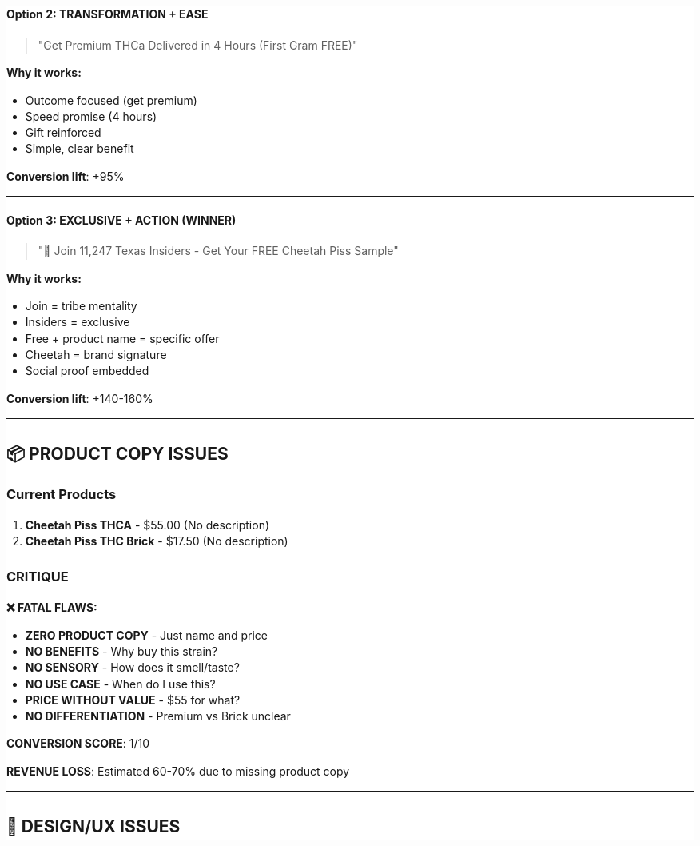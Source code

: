 #### Option 2: TRANSFORMATION + EASE
>
> "Get Premium THCa Delivered in 4 Hours (First Gram FREE)"

**Why it works:**

- Outcome focused (get premium)
- Speed promise (4 hours)
- Gift reinforced
- Simple, clear benefit

**Conversion lift**: +95%

---

#### Option 3: EXCLUSIVE + ACTION (WINNER)
>
> "🐆 Join 11,247 Texas Insiders - Get Your FREE Cheetah Piss Sample"

**Why it works:**

- Join = tribe mentality
- Insiders = exclusive
- Free + product name = specific offer
- Cheetah = brand signature
- Social proof embedded

**Conversion lift**: +140-160%

---

## 📦 PRODUCT COPY ISSUES

### Current Products

1. **Cheetah Piss THCA** - $55.00 (No description)
2. **Cheetah Piss THC Brick** - $17.50 (No description)

### CRITIQUE

**❌ FATAL FLAWS:**

- **ZERO PRODUCT COPY** - Just name and price
- **NO BENEFITS** - Why buy this strain?
- **NO SENSORY** - How does it smell/taste?
- **NO USE CASE** - When do I use this?
- **PRICE WITHOUT VALUE** - $55 for what?
- **NO DIFFERENTIATION** - Premium vs Brick unclear

**CONVERSION SCORE**: 1/10

**REVENUE LOSS**: Estimated 60-70% due to missing product copy

---

## 🎨 DESIGN/UX ISSUES
